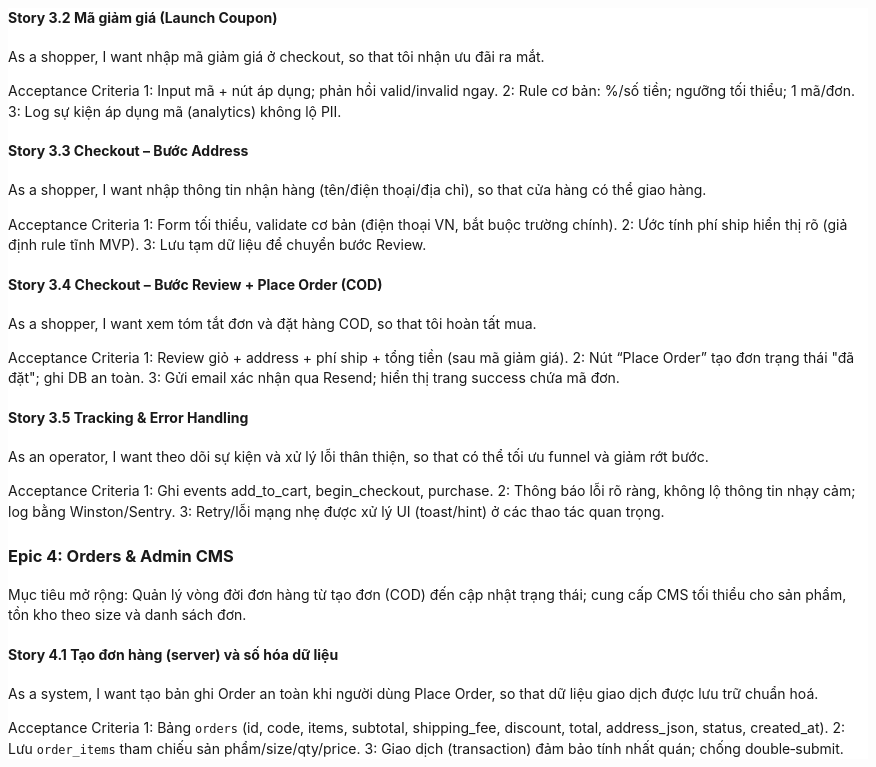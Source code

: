 #### Story 3.2 Mã giảm giá (Launch Coupon)
As a shopper,
I want nhập mã giảm giá ở checkout,
so that tôi nhận ưu đãi ra mắt.

Acceptance Criteria
1: Input mã + nút áp dụng; phản hồi valid/invalid ngay.
2: Rule cơ bản: %/số tiền; ngưỡng tối thiểu; 1 mã/đơn.
3: Log sự kiện áp dụng mã (analytics) không lộ PII.

#### Story 3.3 Checkout – Bước Address
As a shopper,
I want nhập thông tin nhận hàng (tên/điện thoại/địa chỉ),
so that cửa hàng có thể giao hàng.

Acceptance Criteria
1: Form tối thiểu, validate cơ bản (điện thoại VN, bắt buộc trường chính).
2: Ước tính phí ship hiển thị rõ (giả định rule tĩnh MVP).
3: Lưu tạm dữ liệu để chuyển bước Review.

#### Story 3.4 Checkout – Bước Review + Place Order (COD)
As a shopper,
I want xem tóm tắt đơn và đặt hàng COD,
so that tôi hoàn tất mua.

Acceptance Criteria
1: Review giỏ + address + phí ship + tổng tiền (sau mã giảm giá).
2: Nút “Place Order” tạo đơn trạng thái "đã đặt"; ghi DB an toàn.
3: Gửi email xác nhận qua Resend; hiển thị trang success chứa mã đơn.

#### Story 3.5 Tracking & Error Handling
As an operator,
I want theo dõi sự kiện và xử lý lỗi thân thiện,
so that có thể tối ưu funnel và giảm rớt bước.

Acceptance Criteria
1: Ghi events add_to_cart, begin_checkout, purchase.
2: Thông báo lỗi rõ ràng, không lộ thông tin nhạy cảm; log bằng Winston/Sentry.
3: Retry/lỗi mạng nhẹ được xử lý UI (toast/hint) ở các thao tác quan trọng.

### Epic 4: Orders & Admin CMS
Mục tiêu mở rộng: Quản lý vòng đời đơn hàng từ tạo đơn (COD) đến cập nhật trạng thái; cung cấp CMS tối thiểu cho sản phẩm, tồn kho theo size và danh sách đơn.

#### Story 4.1 Tạo đơn hàng (server) và số hóa dữ liệu
As a system,
I want tạo bản ghi Order an toàn khi người dùng Place Order,
so that dữ liệu giao dịch được lưu trữ chuẩn hoá.

Acceptance Criteria
1: Bảng `orders` (id, code, items, subtotal, shipping_fee, discount, total, address_json, status, created_at).
2: Lưu `order_items` tham chiếu sản phẩm/size/qty/price.
3: Giao dịch (transaction) đảm bảo tính nhất quán; chống double‑submit.
